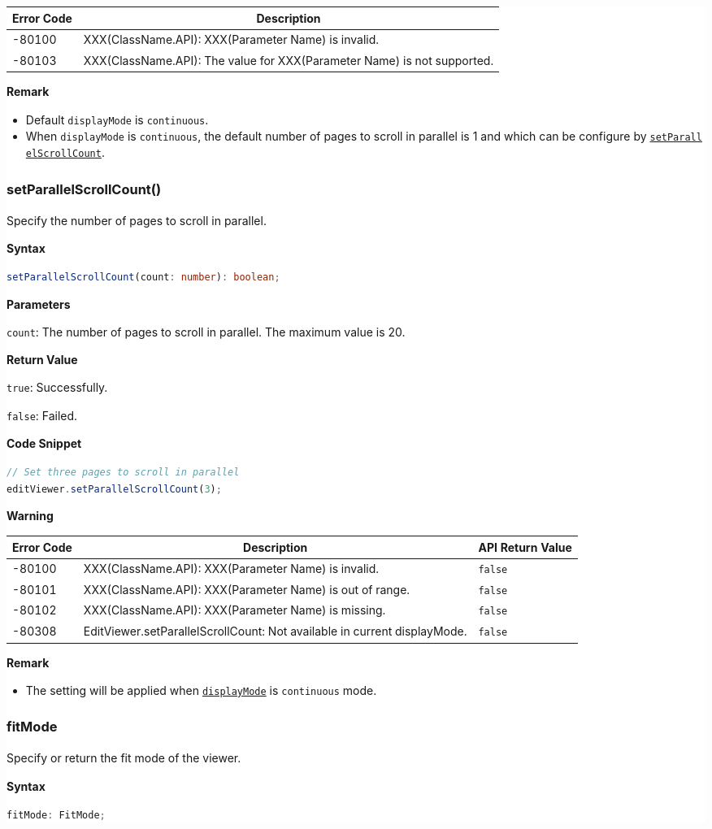  Error Code  | Description                                         
--------|-----------------------------------------------------
 -80100 | XXX(ClassName.API): XXX(Parameter Name) is invalid. 
 -80103 | XXX(ClassName.API): The value for XXX(Parameter Name) is not supported.

**Remark**

- Default `displayMode` is `continuous`.
- When `displayMode` is `continuous`, the default number of pages to scroll in parallel is 1 and which can be configure by [`setParallelScrollCount`](#setparallelscrollcount).

### setParallelScrollCount()

Specify the number of pages to scroll in parallel.

**Syntax**

```typescript
setParallelScrollCount(count: number): boolean;
```
**Parameters**

`count`: The number of pages to scroll in parallel. The maximum value is 20.

**Return Value**

`true`: Successfully.

`false`: Failed.

**Code Snippet**

```typescript
// Set three pages to scroll in parallel
editViewer.setParallelScrollCount(3); 
```

**Warning**

 Error Code  | Description                                                  | API Return Value
--------|--------------------------------------------------------------|--------------------
 -80100 | XXX(ClassName.API): XXX(Parameter Name) is invalid.          | `false`
 -80101 | XXX(ClassName.API): XXX(Parameter Name) is out of range.     | `false`
 -80102 | XXX(ClassName.API): XXX(Parameter Name) is missing.          | `false`
 -80308 | EditViewer.setParallelScrollCount: Not available in current displayMode.       | `false`

**Remark**

- The setting will be applied when [`displayMode`](#displaymode) is `continuous` mode.

### fitMode

Specify or return the fit mode of the viewer.

**Syntax**

```typescript
fitMode: FitMode; 
```
